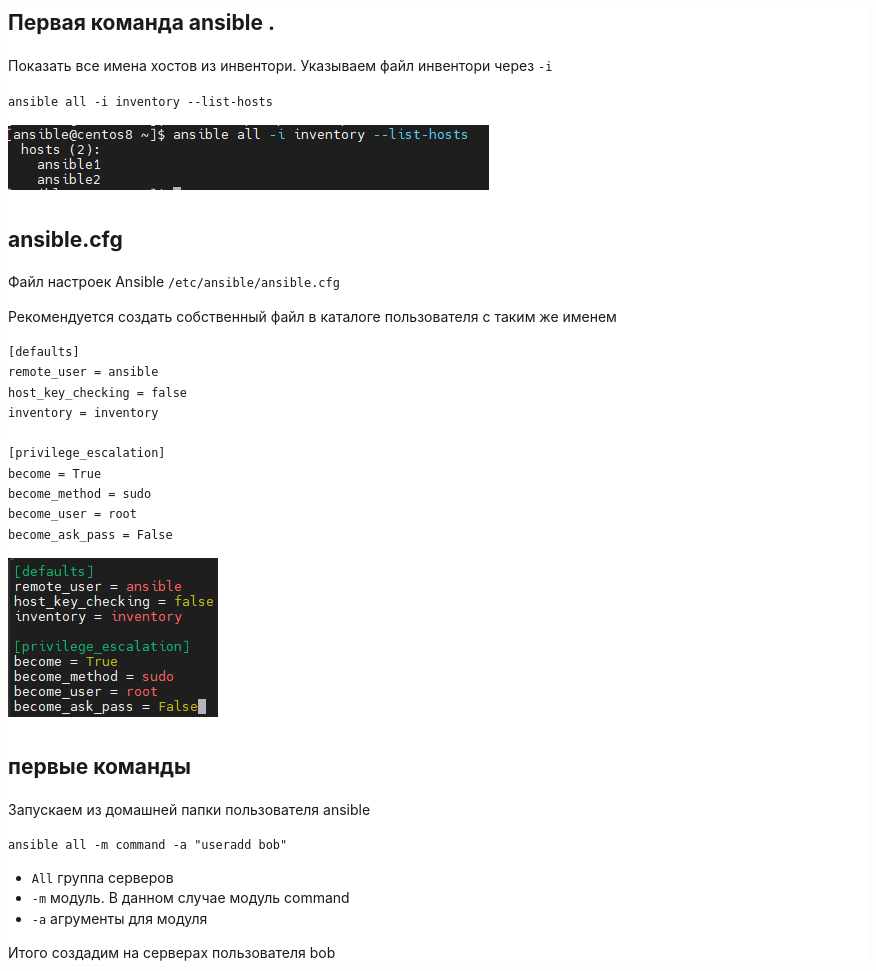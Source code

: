 ## Первая команда ansible . 

Показать все имена хостов из инвентори. Указываем файл инвентори через `-i`
```
ansible all -i inventory --list-hosts
```

![](images/image53.png)

## ansible.cfg

Файл настроек Ansible `/etc/ansible/ansible.cfg`

Рекомендуется создать собственный файл в каталоге пользователя c таким же именем
```properties
[defaults]
remote_user = ansible
host_key_checking = false
inventory = inventory

[privilege_escalation]
become = True
become_method = sudo
become_user = root
become_ask_pass = False
```
![](images/image31.png)

## первые команды

Запускаем из домашней папки пользователя ansible
```
ansible all -m command -a "useradd bob"
```

- `All` группа серверов
- `-m` модуль. В данном случае модуль command
- `-a` агрументы для модуля

Итого создадим на серверах пользователя bob

